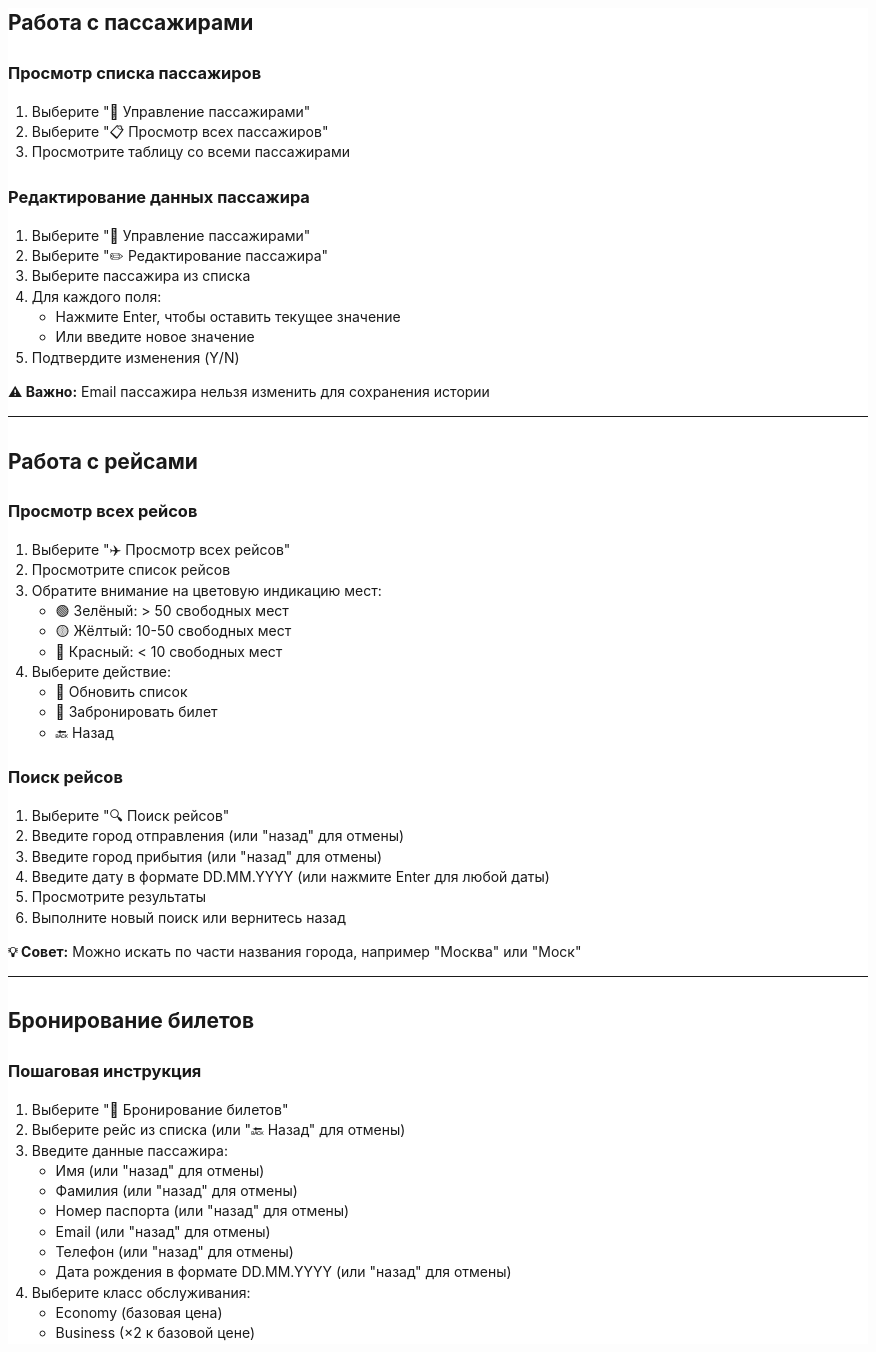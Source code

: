 ## Работа с пассажирами

### Просмотр списка пассажиров
1. Выберите "👤 Управление пассажирами"
2. Выберите "📋 Просмотр всех пассажиров"
3. Просмотрите таблицу со всеми пассажирами

### Редактирование данных пассажира
1. Выберите "👤 Управление пассажирами"
2. Выберите "✏️ Редактирование пассажира"
3. Выберите пассажира из списка
4. Для каждого поля:
   - Нажмите Enter, чтобы оставить текущее значение
   - Или введите новое значение
5. Подтвердите изменения (Y/N)

**⚠️ Важно:** Email пассажира нельзя изменить для сохранения истории

---

## Работа с рейсами

### Просмотр всех рейсов
1. Выберите "✈️ Просмотр всех рейсов"
2. Просмотрите список рейсов
3. Обратите внимание на цветовую индикацию мест:
   - 🟢 Зелёный: > 50 свободных мест
   - 🟡 Жёлтый: 10-50 свободных мест
   - 🔴 Красный: < 10 свободных мест
4. Выберите действие:
   - 🔄 Обновить список
   - 🎫 Забронировать билет
   - 🔙 Назад

### Поиск рейсов
1. Выберите "🔍 Поиск рейсов"
2. Введите город отправления (или "назад" для отмены)
3. Введите город прибытия (или "назад" для отмены)
4. Введите дату в формате DD.MM.YYYY (или нажмите Enter для любой даты)
5. Просмотрите результаты
6. Выполните новый поиск или вернитесь назад

**💡 Совет:** Можно искать по части названия города, например "Москва" или "Моск"

---

## Бронирование билетов

### Пошаговая инструкция
1. Выберите "🎫 Бронирование билетов"
2. Выберите рейс из списка (или "🔙 Назад" для отмены)
3. Введите данные пассажира:
   - Имя (или "назад" для отмены)
   - Фамилия (или "назад" для отмены)
   - Номер паспорта (или "назад" для отмены)
   - Email (или "назад" для отмены)
   - Телефон (или "назад" для отмены)
   - Дата рождения в формате DD.MM.YYYY (или "назад" для отмены)
4. Выберите класс обслуживания:
   - Economy (базовая цена)
   - Business (×2 к базовой цене)
